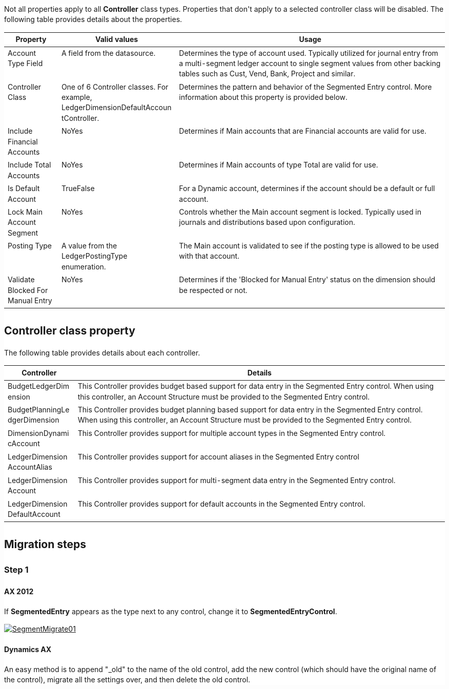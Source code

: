 Not all properties apply to all **Controller** class types. Properties that don't apply to a selected controller class will be disabled. The following table provides details about the properties.

| Property           | Valid values      | Usage           |
|-------------------------|--------------------|--------------------|
| Account Type Field | A field from the datasource. | Determines the type of account used. Typically utilized for journal entry from a multi-segment ledger account to single segment values from other backing tables such as Cust, Vend, Bank, Project and similar. | 
| Controller Class | One of 6 Controller classes. For example, LedgerDimensionDefaultAccountController. | Determines the pattern and behavior of the Segmented Entry control. More information about this property is provided below. | 
| Include Financial Accounts | NoYes | Determines if Main accounts that are Financial accounts are valid for use. | 
| Include Total Accounts | NoYes | Determines if Main accounts of type Total are valid for use. | 
| Is Default Account | TrueFalse | For a Dynamic account, determines if the account should be a default or full account. | 
| Lock Main Account Segment | NoYes | Controls whether the Main account segment is locked. Typically used in journals and distributions based upon configuration. | 
| Posting Type | A value from the LedgerPostingType enumeration. | The Main account is validated to see if the posting type is allowed to be used with that account. | 
| Validate Blocked For Manual Entry | NoYes | Determines if the 'Blocked for Manual Entry' status on the dimension should be respected or not. | 


## Controller class property
The following table provides details about each controller.

| Controller           | Details      | 
|-------------------------|--------------------|
| BudgetLedgerDimension | This Controller provides budget based support for data entry in the Segmented Entry control. When using this controller, an Account Structure must be provided to the Segmented Entry control. |
| BudgetPlanningLedgerDimension | This Controller provides budget planning based support for data entry in the Segmented Entry control. When using this controller, an Account Structure must be provided to the Segmented Entry control. |
| DimensionDynamicAccount | This Controller provides support for multiple account types in the Segmented Entry control. |
| LedgerDimensionAccountAlias | This Controller provides support for account aliases in the Segmented Entry control |
| LedgerDimensionAccount | This Controller provides support for multi-segment data entry in the Segmented Entry control. |
| LedgerDimensionDefaultAccount | This Controller provides support for default accounts in the Segmented Entry control. |

## Migration steps
### Step 1

#### AX 2012

If **SegmentedEntry** appears as the type next to any control, change it to **SegmentedEntryControl**. 

[![SegmentMigrate01](./media/segmentmigrate01.png)](./media/segmentmigrate01.png)

#### Dynamics AX

An easy method is to append "\_old" to the name of the old control, add the new control (which should have the original name of the control), migrate all the settings over, and then delete the old control. 
